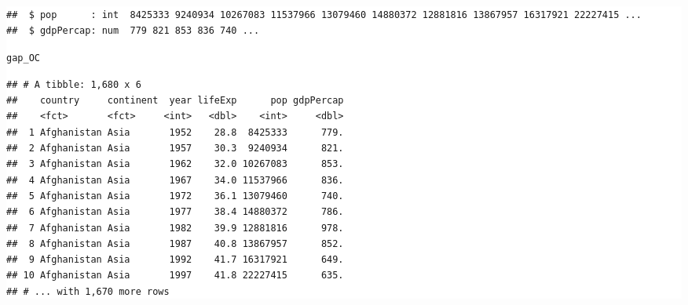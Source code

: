     ##  $ pop      : int  8425333 9240934 10267083 11537966 13079460 14880372 12881816 13867957 16317921 22227415 ...
    ##  $ gdpPercap: num  779 821 853 836 740 ...

``` r
gap_OC
```

    ## # A tibble: 1,680 x 6
    ##    country     continent  year lifeExp      pop gdpPercap
    ##    <fct>       <fct>     <int>   <dbl>    <int>     <dbl>
    ##  1 Afghanistan Asia       1952    28.8  8425333      779.
    ##  2 Afghanistan Asia       1957    30.3  9240934      821.
    ##  3 Afghanistan Asia       1962    32.0 10267083      853.
    ##  4 Afghanistan Asia       1967    34.0 11537966      836.
    ##  5 Afghanistan Asia       1972    36.1 13079460      740.
    ##  6 Afghanistan Asia       1977    38.4 14880372      786.
    ##  7 Afghanistan Asia       1982    39.9 12881816      978.
    ##  8 Afghanistan Asia       1987    40.8 13867957      852.
    ##  9 Afghanistan Asia       1992    41.7 16317921      649.
    ## 10 Afghanistan Asia       1997    41.8 22227415      635.
    ## # ... with 1,670 more rows
